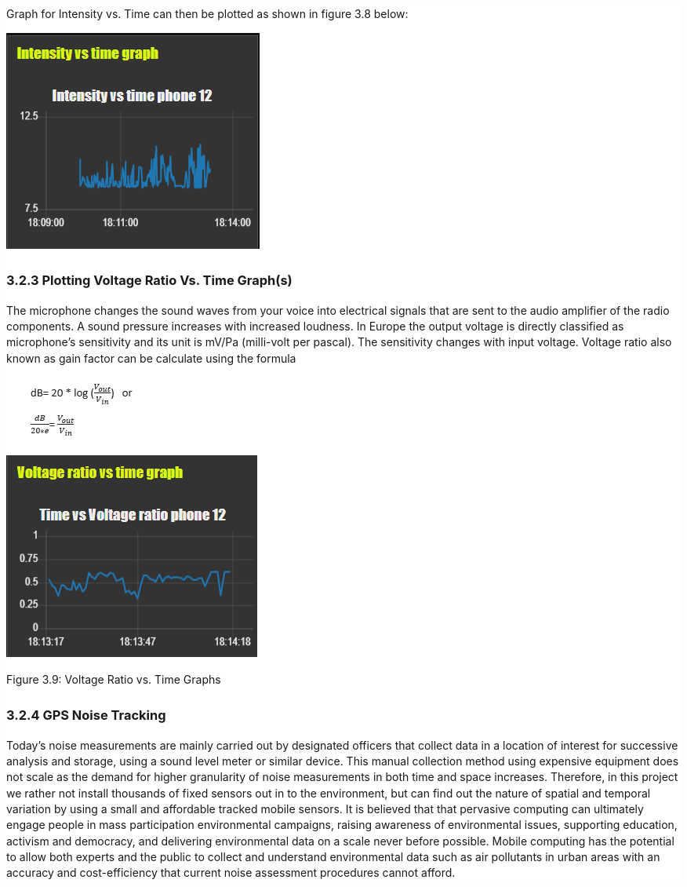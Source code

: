 Graph for Intensity vs. Time can then be plotted as shown in figure 3.8 below:

![Fig 3.8](https://github.com/alizargham10/DesignDrivenProject-ali-omar/blob/main/media/Screenshot%202022-02-07%20181332.png)

### **3.2.3 Plotting Voltage Ratio Vs. Time Graph(s)**
The microphone changes the sound waves from your voice into electrical signals that are sent to the audio amplifier of the radio components. A sound pressure increases with increased loudness. In Europe the output voltage is directly classified as microphone’s sensitivity and its unit is mV/Pa (milli-volt per pascal). The sensitivity changes with input voltage. Voltage ratio also known as gain factor can be calculate using the formula 


![Voltage ratio formula](https://github.com/alizargham10/DesignDrivenProject-ali-omar/blob/main/media/Screenshot%202022-02-07%20150141.png)

![Voltage ratio vs time graph](https://github.com/alizargham10/DesignDrivenProject-ali-omar/blob/main/media/Screenshot%202022-02-07%20181429.png)

Figure 3.9: Voltage Ratio vs. Time Graphs

### **3.2.4 GPS Noise Tracking**
Today’s noise measurements are mainly carried out by designated officers that collect data in a location of interest for successive analysis and storage, using a sound level meter or similar device. This manual collection method using expensive equipment does not scale as the demand for higher granularity of noise measurements in both time and space increases. Therefore, in this project we rather not install thousands of fixed sensors out in to the environment, but can find out the nature of spatial and temporal variation by using a small and affordable tracked mobile sensors. It is believed that that pervasive computing can ultimately engage people in mass participation environmental campaigns, raising awareness of environmental issues, supporting education, activism and democracy, and delivering environmental data on a scale never before possible. Mobile computing has the potential to allow both experts and the public to collect and understand environmental data such as air pollutants in urban areas with an accuracy and cost-efficiency that current noise assessment procedures cannot afford.